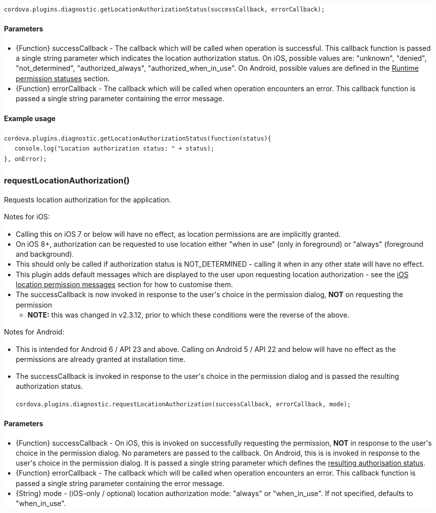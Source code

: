     cordova.plugins.diagnostic.getLocationAuthorizationStatus(successCallback, errorCallback);

#### Parameters

- {Function} successCallback -  The callback which will be called when operation is successful.
This callback function is passed a single string parameter which indicates the location authorization status.
On iOS, possible values are: "unknown", "denied", "not_determined", "authorized_always", "authorized_when_in_use".
On Android, possible values are defined in the [Runtime permission statuses](#runtime-permission-statuses) section.
- {Function} errorCallback -  The callback which will be called when operation encounters an error.
This callback function is passed a single string parameter containing the error message.

#### Example usage

    cordova.plugins.diagnostic.getLocationAuthorizationStatus(function(status){
       console.log("Location authorization status: " + status);
    }, onError);


### requestLocationAuthorization()

 Requests location authorization for the application.

 Notes for iOS:

 - Calling this on iOS 7 or below will have no effect, as location permissions are are implicitly granted.
 - On iOS 8+, authorization can be requested to use location either "when in use" (only in foreground) or "always" (foreground and background).
 - This should only be called if authorization status is NOT_DETERMINED - calling it when in any other state will have no effect.
 - This plugin adds default messages which are displayed to the user upon requesting location authorization - see the [iOS location permission messages](#ios-location-permission-messages) section for how to customise them.
 - The successCallback is now invoked in response to the user's choice in the permission dialog, **NOT** on requesting the permission
    - **NOTE:** this was changed in v2.3.12, prior to which these conditions were the reverse of the above.

 Notes for Android:

 - This is intended for Android 6 / API 23 and above. Calling on Android 5 / API 22 and below will have no effect as the permissions are already granted at installation time.
 - The successCallback is invoked in response to the user's choice in the permission dialog and is passed the resulting authorization status.

    `cordova.plugins.diagnostic.requestLocationAuthorization(successCallback, errorCallback, mode);`

#### Parameters

- {Function} successCallback -
On iOS, this is invoked on successfully requesting the permission, **NOT** in response to the user's choice in the permission dialog. No parameters are passed to the callback.
On Android, this is is invoked in response to the user's choice in the permission dialog. It is passed a single string parameter which defines the [resulting authorisation status](#runtime-permission-statuses).
- {Function} errorCallback -  The callback which will be called when operation encounters an error.
This callback function is passed a single string parameter containing the error message.
- {String} mode - (iOS-only / optional) location authorization mode: "always" or "when_in_use". If not specified, defaults to "when_in_use".
